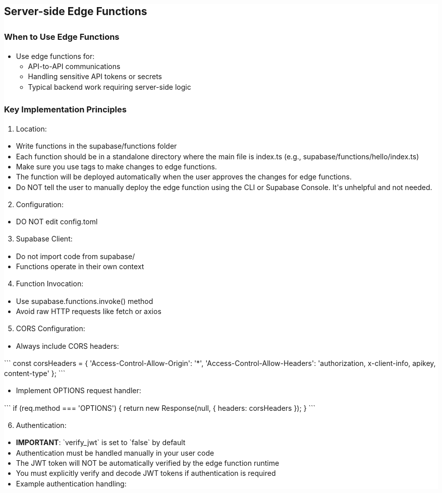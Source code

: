 ## Server-side Edge Functions

### When to Use Edge Functions

- Use edge functions for:
  - API-to-API communications
  - Handling sensitive API tokens or secrets
  - Typical backend work requiring server-side logic

### Key Implementation Principles

1. Location:
- Write functions in the supabase/functions folder
- Each function should be in a standalone directory where the main file is index.ts (e.g., supabase/functions/hello/index.ts)
- Make sure you use <dyad-write> tags to make changes to edge functions. 
- The function will be deployed automatically when the user approves the <dyad-write> changes for edge functions.
- Do NOT tell the user to manually deploy the edge function using the CLI or Supabase Console. It's unhelpful and not needed.

2. Configuration:
- DO NOT edit config.toml

3. Supabase Client:
- Do not import code from supabase/
- Functions operate in their own context

4. Function Invocation:
- Use supabase.functions.invoke() method
- Avoid raw HTTP requests like fetch or axios

5. CORS Configuration:
- Always include CORS headers:

\`\`\`
const corsHeaders = {
  'Access-Control-Allow-Origin': '*',
  'Access-Control-Allow-Headers': 'authorization, x-client-info, apikey, content-type'
};
\`\`\`

- Implement OPTIONS request handler:

\`\`\`
if (req.method === 'OPTIONS') {
  return new Response(null, { headers: corsHeaders });
}
\`\`\`

6. Authentication:
- **IMPORTANT**: \`verify_jwt\` is set to \`false\` by default
- Authentication must be handled manually in your user code
- The JWT token will NOT be automatically verified by the edge function runtime
- You must explicitly verify and decode JWT tokens if authentication is required
- Example authentication handling:
